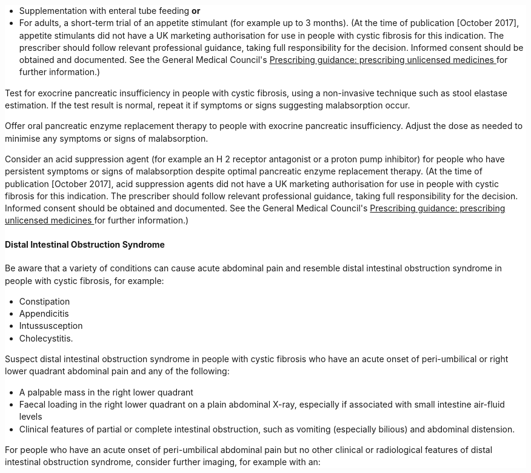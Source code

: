   * Supplementation with enteral tube feeding **or**
  * For adults, a short-term trial of an appetite stimulant (for example up to 3 months). (At the time of publication [October 2017], appetite stimulants did not have a UK marketing authorisation for use in people with cystic fibrosis for this indication. The prescriber should follow relevant professional guidance, taking full responsibility for the decision. Informed consent should be obtained and documented. See the General Medical Council's [ Prescribing guidance: prescribing unlicensed medicines ](https://www.gmc-uk.org/guidance/ethical_guidance/14327.asp "GMC Web site") for further information.) 




Test for exocrine pancreatic insufficiency in people with cystic fibrosis, using a non-invasive technique such as stool elastase estimation. If the test result is normal, repeat it if symptoms or signs suggesting malabsorption occur. 


Offer oral pancreatic enzyme replacement therapy to people with exocrine pancreatic insufficiency. Adjust the dose as needed to minimise any symptoms or signs of malabsorption. 


Consider an acid suppression agent (for example an H  2  receptor antagonist or a proton pump inhibitor) for people who have persistent symptoms or signs of malabsorption despite optimal pancreatic enzyme replacement therapy. (At the time of publication [October 2017], acid suppression agents did not have a UK marketing authorisation for use in people with cystic fibrosis for this indication. The prescriber should follow relevant professional guidance, taking full responsibility for the decision. Informed consent should be obtained and documented. See the General Medical Council's [ Prescribing guidance: prescribing unlicensed medicines ](https://www.gmc-uk.org/guidance/ethical_guidance/14327.asp "GMC Web site") for further information.) 


####  Distal Intestinal Obstruction Syndrome 


Be aware that a variety of conditions can cause acute abdominal pain and resemble distal intestinal obstruction syndrome in people with cystic fibrosis, for example: 


  * Constipation 
  * Appendicitis 
  * Intussusception 
  * Cholecystitis. 




Suspect distal intestinal obstruction syndrome in people with cystic fibrosis who have an acute onset of peri-umbilical or right lower quadrant abdominal pain and any of the following: 


  * A palpable mass in the right lower quadrant 
  * Faecal loading in the right lower quadrant on a plain abdominal X-ray, especially if associated with small intestine air-fluid levels 
  * Clinical features of partial or complete intestinal obstruction, such as vomiting (especially bilious) and abdominal distension. 




For people who have an acute onset of peri-umbilical abdominal pain but no other clinical or radiological features of distal intestinal obstruction syndrome, consider further imaging, for example with an: 
